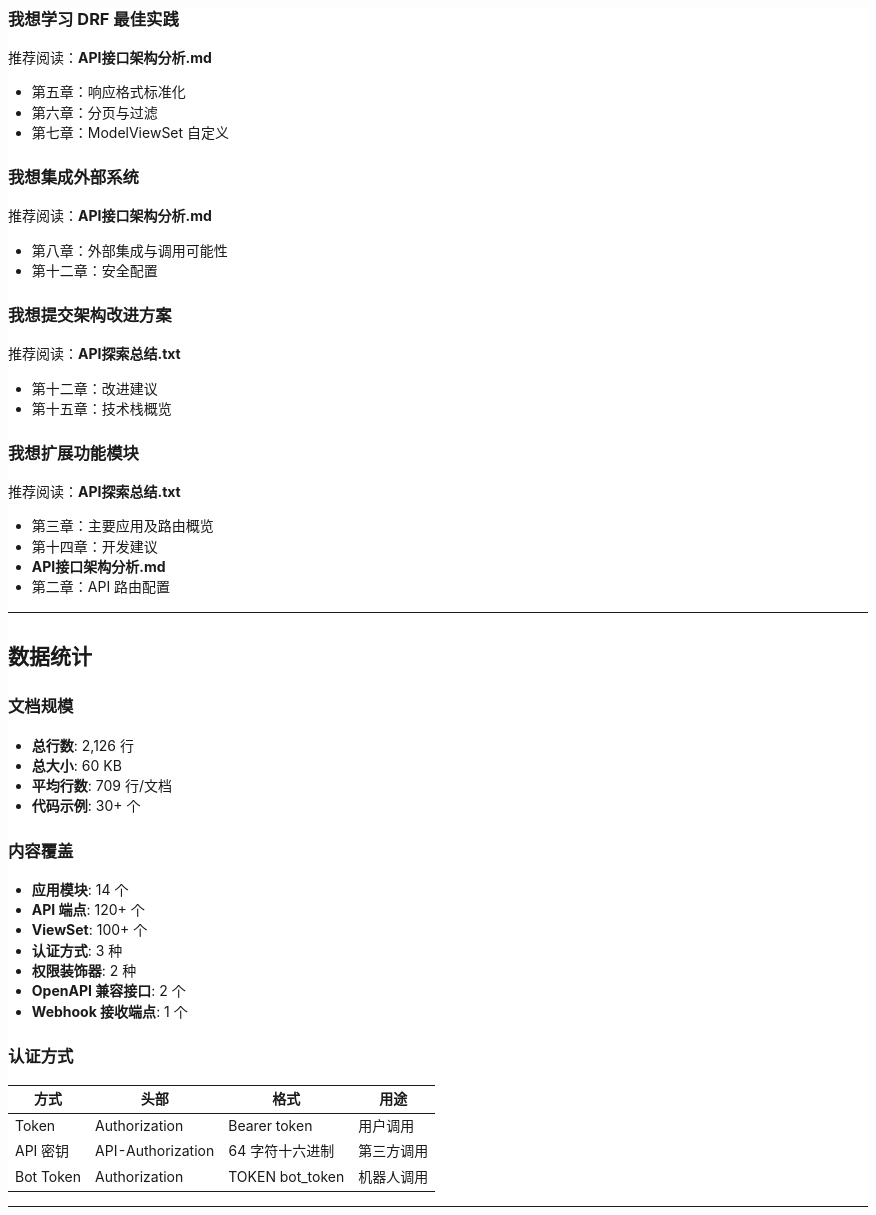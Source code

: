 ### 我想学习 DRF 最佳实践

推荐阅读：**API接口架构分析.md**
- 第五章：响应格式标准化
- 第六章：分页与过滤
- 第七章：ModelViewSet 自定义

### 我想集成外部系统

推荐阅读：**API接口架构分析.md**
- 第八章：外部集成与调用可能性
- 第十二章：安全配置

### 我想提交架构改进方案

推荐阅读：**API探索总结.txt**
- 第十二章：改进建议
- 第十五章：技术栈概览

### 我想扩展功能模块

推荐阅读：**API探索总结.txt**
- 第三章：主要应用及路由概览
- 第十四章：开发建议
- **API接口架构分析.md**
- 第二章：API 路由配置

---

## 数据统计

### 文档规模

- **总行数**: 2,126 行
- **总大小**: 60 KB
- **平均行数**: 709 行/文档
- **代码示例**: 30+ 个

### 内容覆盖

- **应用模块**: 14 个
- **API 端点**: 120+ 个
- **ViewSet**: 100+ 个
- **认证方式**: 3 种
- **权限装饰器**: 2 种
- **OpenAPI 兼容接口**: 2 个
- **Webhook 接收端点**: 1 个

### 认证方式

| 方式 | 头部 | 格式 | 用途 |
|-----|------|------|------|
| Token | Authorization | Bearer token | 用户调用 |
| API 密钥 | API-Authorization | 64 字符十六进制 | 第三方调用 |
| Bot Token | Authorization | TOKEN bot_token | 机器人调用 |

---